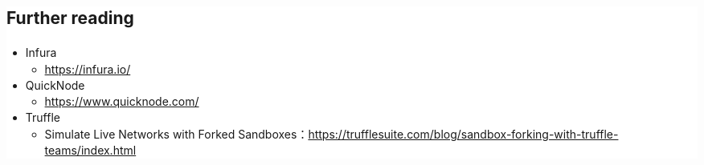 Further reading
---
- Infura
  - https://infura.io/
- QuickNode
  - https://www.quicknode.com/
- Truffle
  - Simulate Live Networks with Forked Sandboxes：https://trufflesuite.com/blog/sandbox-forking-with-truffle-teams/index.html